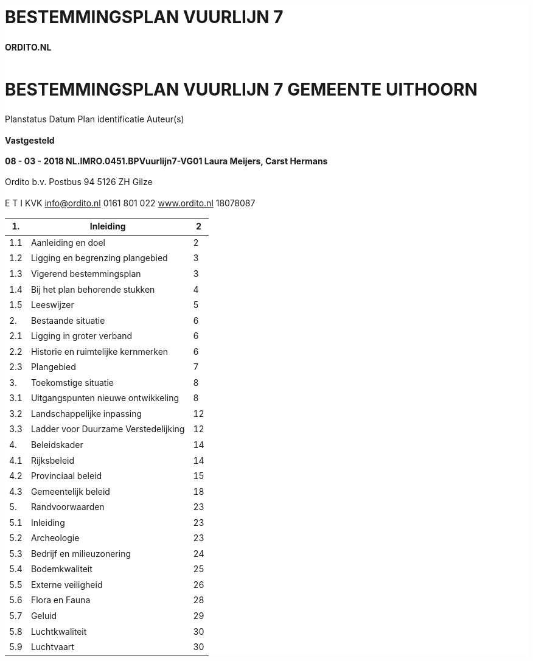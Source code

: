 # **BESTEMMINGSPLAN VUURLIJN 7**

**ORDITO.NL**

# **BESTEMMINGSPLAN VUURLIJN 7** GEMEENTE UITHOORN

Planstatus Datum Plan identificatie Auteur(s)

**Vastgesteld** 

**08 - 03 - 2018 NL.IMRO.0451.BPVuurlijn7-VG01 Laura Meijers, Carst Hermans**

Ordito b.v. Postbus 94 5126 ZH Gilze

E T I KVK info@ordito.nl 0161 801 022 www.ordito.nl 18078087

| 1.   | Inleiding                            | 2  |
|------|--------------------------------------|----|
| 1.1  | Aanleiding en doel                   | 2  |
| 1.2  | Ligging en begrenzing plangebied     | 3  |
| 1.3  | Vigerend bestemmingsplan             | 3  |
| 1.4  | Bij het plan behorende stukken       | 4  |
| 1.5  | Leeswijzer                           | 5  |
| 2.   | Bestaande situatie                   | 6  |
| 2.1  | Ligging in groter verband            | 6  |
| 2.2  | Historie en ruimtelijke kernmerken   | 6  |
| 2.3  | Plangebied                           | 7  |
| 3.   | Toekomstige situatie                 | 8  |
| 3.1  | Uitgangspunten nieuwe ontwikkeling   | 8  |
| 3.2  | Landschappelijke inpassing           | 12 |
| 3.3  | Ladder voor Duurzame Verstedelijking | 12 |
| 4.   | Beleidskader                         | 14 |
| 4.1  | Rijksbeleid                          | 14 |
| 4.2  | Provinciaal beleid                   | 15 |
| 4.3  | Gemeentelijk beleid                  | 18 |
| 5.   | Randvoorwaarden                      | 23 |
| 5.1  | Inleiding                            | 23 |
| 5.2  | Archeologie                          | 23 |
| 5.3  | Bedrijf en milieuzonering            | 24 |
| 5.4  | Bodemkwaliteit                       | 25 |
| 5.5  | Externe veiligheid                   | 26 |
| 5.6  | Flora en Fauna                       | 28 |
| 5.7  | Geluid                               | 29 |
| 5.8  | Luchtkwaliteit                       | 30 |
| 5.9  | Luchtvaart                           | 30 |